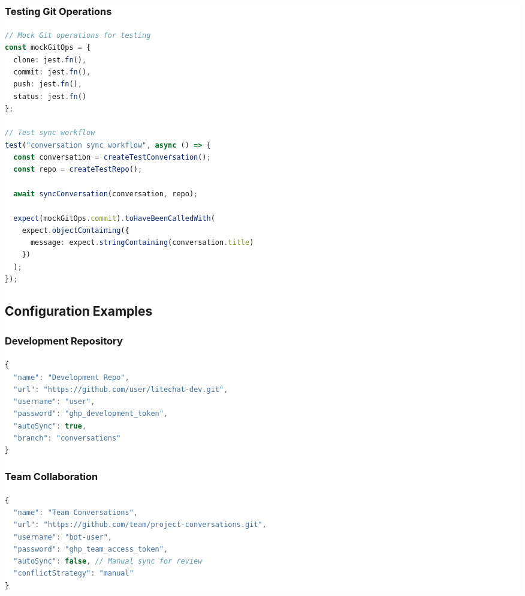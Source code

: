 ### Testing Git Operations

```typescript
// Mock Git operations for testing
const mockGitOps = {
  clone: jest.fn(),
  commit: jest.fn(), 
  push: jest.fn(),
  status: jest.fn()
};

// Test sync workflow
test("conversation sync workflow", async () => {
  const conversation = createTestConversation();
  const repo = createTestRepo();
  
  await syncConversation(conversation, repo);
  
  expect(mockGitOps.commit).toHaveBeenCalledWith(
    expect.objectContaining({
      message: expect.stringContaining(conversation.title)
    })
  );
});
```

## Configuration Examples

### Development Repository

```typescript
{
  "name": "Development Repo",
  "url": "https://github.com/user/litechat-dev.git",
  "username": "user",
  "password": "ghp_development_token",
  "autoSync": true,
  "branch": "conversations"
}
```

### Team Collaboration

```typescript
{
  "name": "Team Conversations", 
  "url": "https://github.com/team/project-conversations.git",
  "username": "bot-user",
  "password": "ghp_team_access_token",
  "autoSync": false, // Manual sync for review
  "conflictStrategy": "manual"
}
```
